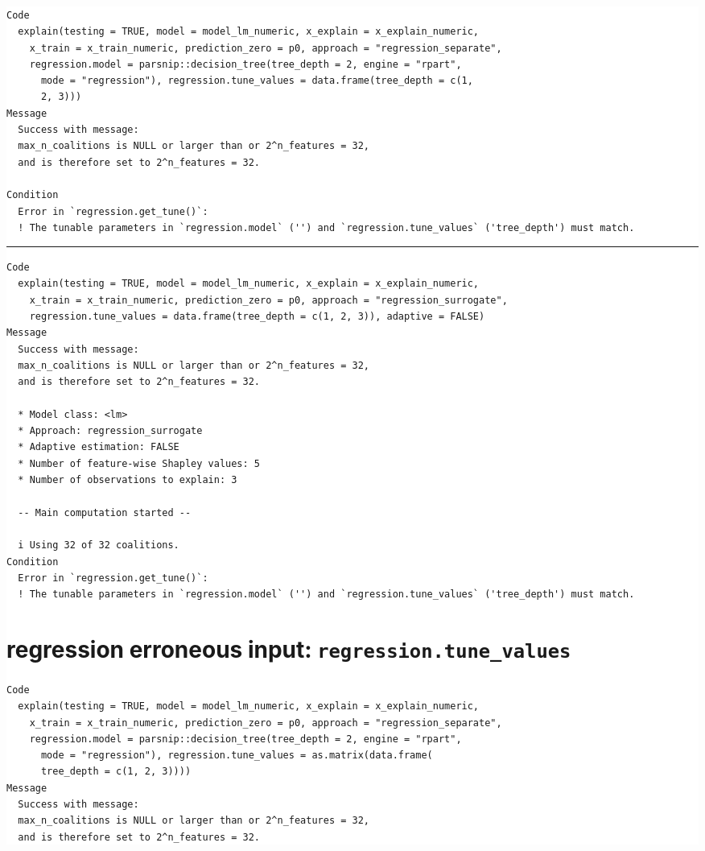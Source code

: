 
    Code
      explain(testing = TRUE, model = model_lm_numeric, x_explain = x_explain_numeric,
        x_train = x_train_numeric, prediction_zero = p0, approach = "regression_separate",
        regression.model = parsnip::decision_tree(tree_depth = 2, engine = "rpart",
          mode = "regression"), regression.tune_values = data.frame(tree_depth = c(1,
          2, 3)))
    Message
      Success with message:
      max_n_coalitions is NULL or larger than or 2^n_features = 32, 
      and is therefore set to 2^n_features = 32.
      
    Condition
      Error in `regression.get_tune()`:
      ! The tunable parameters in `regression.model` ('') and `regression.tune_values` ('tree_depth') must match.

---

    Code
      explain(testing = TRUE, model = model_lm_numeric, x_explain = x_explain_numeric,
        x_train = x_train_numeric, prediction_zero = p0, approach = "regression_surrogate",
        regression.tune_values = data.frame(tree_depth = c(1, 2, 3)), adaptive = FALSE)
    Message
      Success with message:
      max_n_coalitions is NULL or larger than or 2^n_features = 32, 
      and is therefore set to 2^n_features = 32.
      
      * Model class: <lm>
      * Approach: regression_surrogate
      * Adaptive estimation: FALSE
      * Number of feature-wise Shapley values: 5
      * Number of observations to explain: 3
      
      -- Main computation started --
      
      i Using 32 of 32 coalitions. 
    Condition
      Error in `regression.get_tune()`:
      ! The tunable parameters in `regression.model` ('') and `regression.tune_values` ('tree_depth') must match.

# regression erroneous input: `regression.tune_values`

    Code
      explain(testing = TRUE, model = model_lm_numeric, x_explain = x_explain_numeric,
        x_train = x_train_numeric, prediction_zero = p0, approach = "regression_separate",
        regression.model = parsnip::decision_tree(tree_depth = 2, engine = "rpart",
          mode = "regression"), regression.tune_values = as.matrix(data.frame(
          tree_depth = c(1, 2, 3))))
    Message
      Success with message:
      max_n_coalitions is NULL or larger than or 2^n_features = 32, 
      and is therefore set to 2^n_features = 32.
      